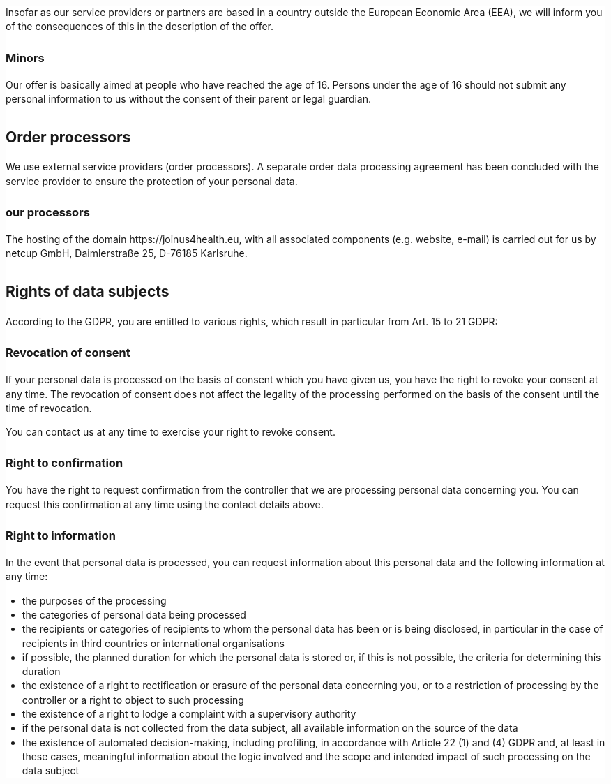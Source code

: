 Insofar as our service providers or partners are based in a country outside the European Economic Area (EEA), we will inform you of the consequences of this in the description of the offer.

### Minors
Our offer is basically aimed at people who have reached the age of 16.
Persons under the age of 16 should not submit any personal information to us without the consent of their parent or legal guardian.

## Order processors
We use external service providers (order processors).
A separate order data processing agreement has been concluded with the service provider to ensure the protection of your personal data.

### our processors
The hosting of the domain https://joinus4health.eu, with all associated components (e.g. website, e-mail) is carried out for us by netcup GmbH, Daimlerstraße 25, D-76185 Karlsruhe.

## Rights of data subjects
According to the GDPR, you are entitled to various rights, which result in particular from Art. 15 to 21 GDPR:

### Revocation of consent
If your personal data is processed on the basis of consent which you have given us, you have the right to revoke your consent at any time.
The revocation of consent does not affect the legality of the processing performed on the basis of the consent until the time of revocation.

You can contact us at any time to exercise your right to revoke consent.

### Right to confirmation
You have the right to request confirmation from the controller that we are processing personal data concerning you.
You can request this confirmation at any time using the contact details above.

### Right to information
In the event that personal data is processed, you can request information about this personal data and the following information at any time:

- the purposes of the processing
- the categories of personal data being processed
- the recipients or categories of recipients to whom the personal data has been or is being disclosed, in particular in the case of recipients in third countries or international organisations
- if possible, the planned duration for which the personal data is stored or, if this is not possible, the criteria for determining this duration
- the existence of a right to rectification or erasure of the personal data concerning you, or to a restriction of processing by the controller or a right to object to such processing
- the existence of a right to lodge a complaint with a supervisory authority
- if the personal data is not collected from the data subject, all available information on the source of the data
- the existence of automated decision-making, including profiling, in accordance with Article 22 (1) and (4) GDPR and, at least in these cases, meaningful information about the logic involved and the scope and intended impact of such processing on the data subject
